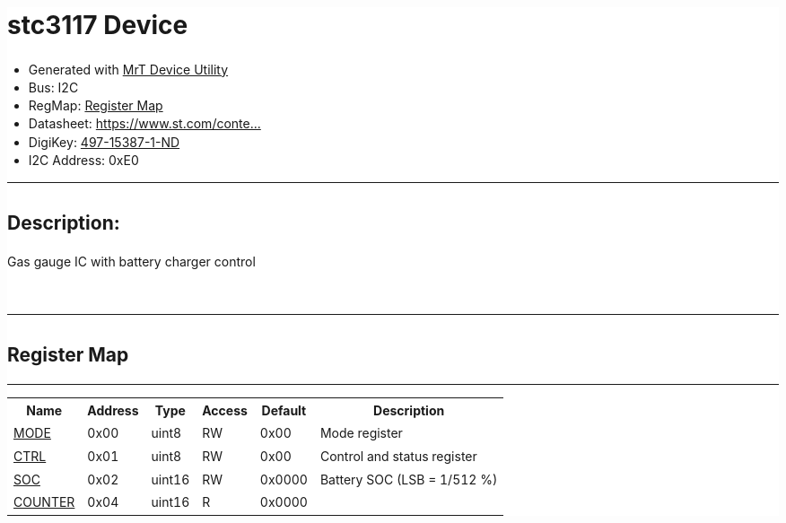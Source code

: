 
<h1>stc3117 Device</h1>
<ul>
  <li> Generated with <a href="https://github.com/uprev-mrt/mrtutils/wiki/mrt-device">MrT Device Utility</a> </li>
  <li> Bus:  I2C</li>
  <li> RegMap: <a href="Regmap.html">Register Map</a>
  <li>Datasheet: <a href="https://www.st.com/content/ccc/resource/technical/document/datasheet/ea/b5/01/6e/dd/f0/49/3e/DM00105047.pdf/files/DM00105047.pdf/jcr:content/translations/en.DM00105047.pdf">https://www.st.com/conte...</a> </li>
  <li> DigiKey: <a href="https://www.digikey.com/products/en?KeyWords=497-15387-1-ND">497-15387-1-ND</a></li>
  <li> I2C Address: 0xE0</li>
</ul>
<hr/>
<h2>Description: </h2>
<p>Gas gauge IC with battery charger control</p>




<br/>


<hr class="section">
<h2 class="right"> Register Map</h2>
<hr class="thick">

<table class="fields">
    <tr>
        <th>Name</th>
        <th>Address</th>
        <th>Type</th>
        <th>Access</th>
        <th>Default</th>
        <th>Description</th>
    </tr>
    <tr>
        <td><a href="#register_mode_detail">MODE</a></td>
        <td>0x00</td>
        <td>uint8</td>
        <td>RW</td>
        <td>0x00</td>
        <td>Mode register</td>
    </tr>
    <tr>
        <td><a href="#register_ctrl_detail">CTRL</a></td>
        <td>0x01</td>
        <td>uint8</td>
        <td>RW</td>
        <td>0x00</td>
        <td>Control and status register</td>
    </tr>
    <tr>
        <td><a href="#register_soc_detail">SOC</a></td>
        <td>0x02</td>
        <td>uint16</td>
        <td>RW</td>
        <td>0x0000</td>
        <td>Battery SOC (LSB = 1/512 %)</td>
    </tr>
    <tr>
        <td><a href="#register_counter_detail">COUNTER</a></td>
        <td>0x04</td>
        <td>uint16</td>
        <td>R</td>
        <td>0x0000</td>